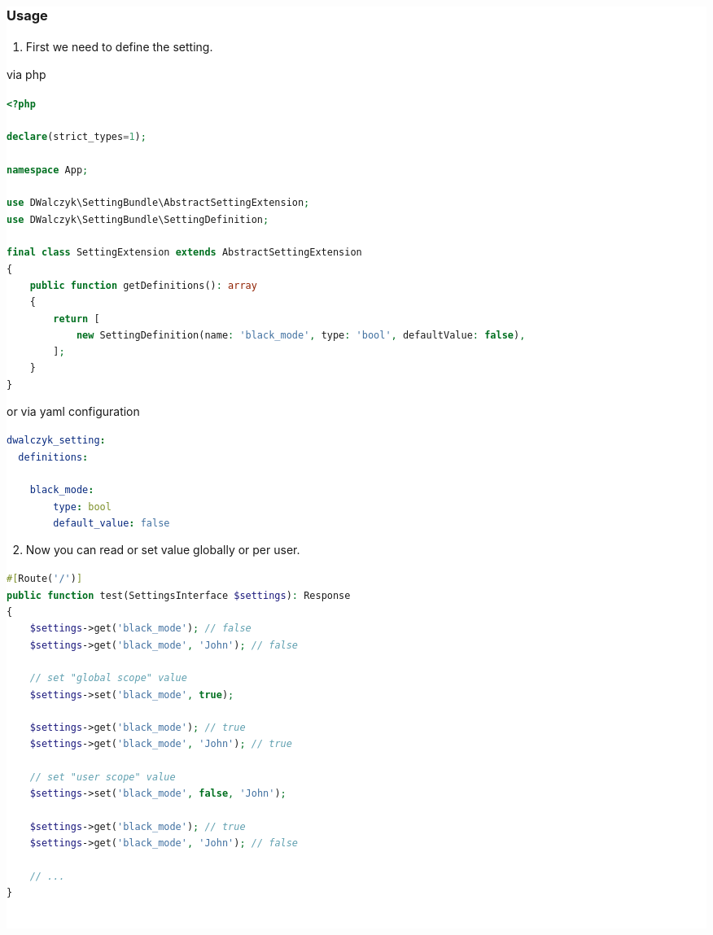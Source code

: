 ### Usage
1. First we need to define the setting.

via php
```php
<?php

declare(strict_types=1);

namespace App;

use DWalczyk\SettingBundle\AbstractSettingExtension;
use DWalczyk\SettingBundle\SettingDefinition;

final class SettingExtension extends AbstractSettingExtension
{
    public function getDefinitions(): array
    {
        return [
            new SettingDefinition(name: 'black_mode', type: 'bool', defaultValue: false),
        ];
    }
}
```
or via yaml configuration
```yaml
dwalczyk_setting:
  definitions:

    black_mode:
        type: bool
        default_value: false
```

2. Now you can read or set value globally or per user.
```php
#[Route('/')]
public function test(SettingsInterface $settings): Response
{
    $settings->get('black_mode'); // false
    $settings->get('black_mode', 'John'); // false

    // set "global scope" value
    $settings->set('black_mode', true);

    $settings->get('black_mode'); // true
    $settings->get('black_mode', 'John'); // true

    // set "user scope" value
    $settings->set('black_mode', false, 'John');

    $settings->get('black_mode'); // true
    $settings->get('black_mode', 'John'); // false

    // ...
}
```
&nbsp;
